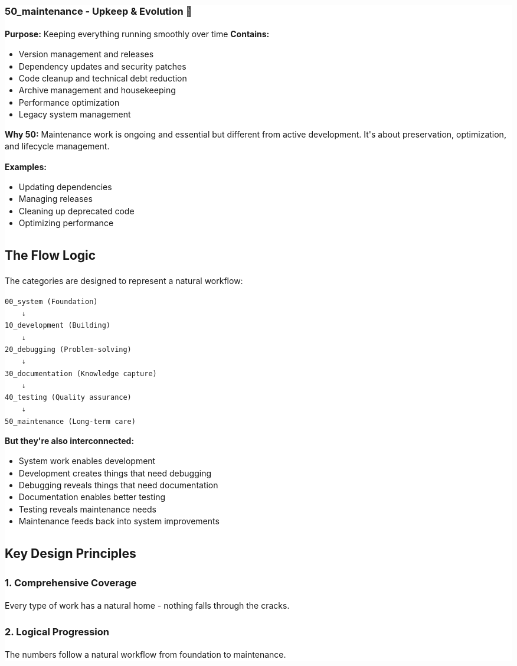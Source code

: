 ### 50_maintenance - Upkeep & Evolution 🔧
**Purpose:** Keeping everything running smoothly over time
**Contains:**
- Version management and releases
- Dependency updates and security patches
- Code cleanup and technical debt reduction
- Archive management and housekeeping
- Performance optimization
- Legacy system management

**Why 50:** Maintenance work is ongoing and essential but different from active development. It's about preservation, optimization, and lifecycle management.

**Examples:**
- Updating dependencies
- Managing releases
- Cleaning up deprecated code
- Optimizing performance

## The Flow Logic

The categories are designed to represent a natural workflow:

```
00_system (Foundation)
    ↓
10_development (Building)
    ↓
20_debugging (Problem-solving)
    ↓
30_documentation (Knowledge capture)
    ↓
40_testing (Quality assurance)
    ↓
50_maintenance (Long-term care)
```

**But they're also interconnected:**
- System work enables development
- Development creates things that need debugging
- Debugging reveals things that need documentation
- Documentation enables better testing
- Testing reveals maintenance needs
- Maintenance feeds back into system improvements

## Key Design Principles

### 1. **Comprehensive Coverage**
Every type of work has a natural home - nothing falls through the cracks.

### 2. **Logical Progression**
The numbers follow a natural workflow from foundation to maintenance.
